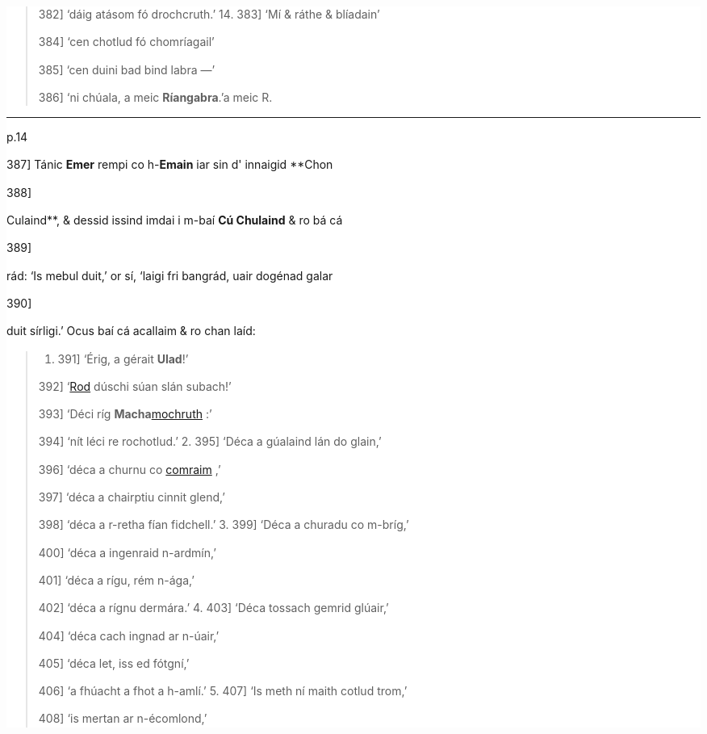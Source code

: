 >   
> 382] ‘dáig atásom fó drochcruth.’
> 14. 383] ‘Mí & ráthe & blíadain’
>   
> 384] ‘cen chotlud fó chomríagail’
>   
> 385] ‘cen duini bad bind labra —’
>   
> 386] ‘ni chúala, a meic **Ríangabra**.’a meic R.
> 






---

p.14




  
387] Tánic **Emer** rempi co h-**Emain** iar sin d' innaigid **Chon
  
388] 

Culaind**, & dessid issind imdai i m-baí **Cú Chulaind** & ro bá cá
  
389] 

rád: ‘Is mebul duit,’ or sí, ‘laigi fri bangrád, uair dogénad galar
  
390] 

duit sírligi.’ Ocus baí cá acallaim & ro chan laíd:




> 1. 391] ‘Érig, a gérait **Ulad**!’
>   
> 392] ‘[Rod](app031.html) dúschi súan slán subach!’
>   
> 393] ‘Déci ríg **Macha**[mochruth](app032.html) :’
>   
> 394] ‘nít léci re rochotlud.’
> 2. 395] ‘Déca a gúalaind lán do glain,’
>   
> 396] ‘déca a churnu co [comraim](app033.html) ,’
>   
> 397] ‘déca a chairptiu cinnit glend,’
>   
> 398] ‘déca a r-retha fían fidchell.’
> 3. 399] ‘Déca a churadu co m-bríg,’
>   
> 400] ‘déca a ingenraid n-ardmín,’
>   
> 401] ‘déca a rígu, rém n-ága,’
>   
> 402] ‘déca a rígnu dermára.’
> 4. 403] ‘Déca tossach gemrid glúair,’
>   
> 404] ‘déca cach ingnad ar n-úair,’
>   
> 405] ‘déca let, iss ed fótgní,’
>   
> 406] ‘a fhúacht a fhot a h-amlí.’
> 5. 407] ‘Is meth ní maith cotlud trom,’
>   
> 408] ‘is mertan ar n-écomlond,’
>   